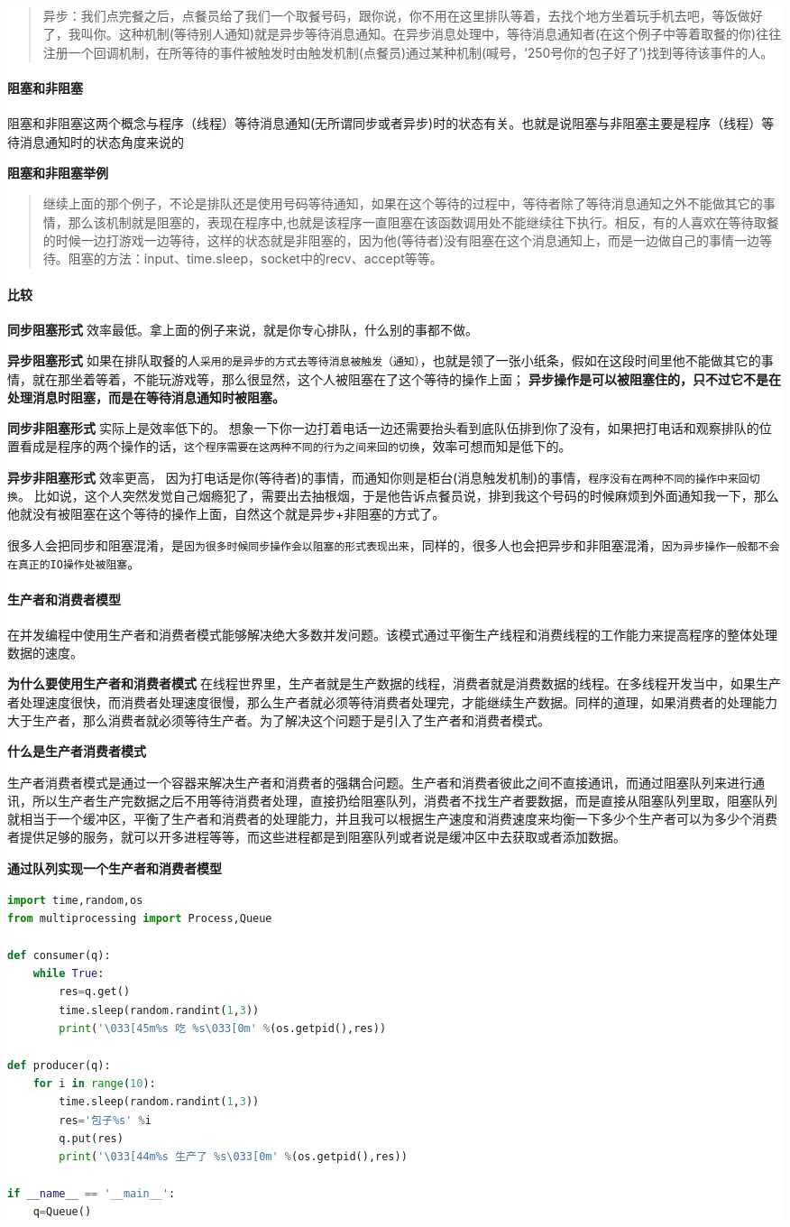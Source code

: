 > 异步：我们点完餐之后，点餐员给了我们一个取餐号码，跟你说，你不用在这里排队等着，去找个地方坐着玩手机去吧，等饭做好了，我叫你。这种机制(等待别人通知)就是异步等待消息通知。在异步消息处理中，等待消息通知者(在这个例子中等着取餐的你)往往注册一个回调机制，在所等待的事件被触发时由触发机制(点餐员)通过某种机制(喊号，‘250号你的包子好了‘)找到等待该事件的人。
> 
#### 阻塞和非阻塞

阻塞和非阻塞这两个概念与程序（线程）等待消息通知(无所谓同步或者异步)时的状态有关。也就是说阻塞与非阻塞主要是程序（线程）等待消息通知时的状态角度来说的

**阻塞和非阻塞举例**

> 继续上面的那个例子，不论是排队还是使用号码等待通知，如果在这个等待的过程中，等待者除了等待消息通知之外不能做其它的事情，那么该机制就是阻塞的，表现在程序中,也就是该程序一直阻塞在该函数调用处不能继续往下执行。相反，有的人喜欢在等待取餐的时候一边打游戏一边等待，这样的状态就是非阻塞的，因为他(等待者)没有阻塞在这个消息通知上，而是一边做自己的事情一边等待。阻塞的方法：input、time.sleep，socket中的recv、accept等等。

#### 比较
**同步阻塞形式**
效率最低。拿上面的例子来说，就是你专心排队，什么别的事都不做。

**异步阻塞形式**
如果在排队取餐的人`采用的是异步的方式去等待消息被触发（通知）`，也就是领了一张小纸条，假如在这段时间里他不能做其它的事情，就在那坐着等着，不能玩游戏等，那么很显然，这个人被阻塞在了这个等待的操作上面；
**异步操作是可以被阻塞住的，只不过它不是在处理消息时阻塞，而是在等待消息通知时被阻塞。**

**同步非阻塞形式**
实际上是效率低下的。
想象一下你一边打着电话一边还需要抬头看到底队伍排到你了没有，如果把打电话和观察排队的位置看成是程序的两个操作的话，`这个程序需要在这两种不同的行为之间来回的切换`，效率可想而知是低下的。

**异步非阻塞形式**
效率更高，
因为打电话是你(等待者)的事情，而通知你则是柜台(消息触发机制)的事情，`程序没有在两种不同的操作中来回切换`。
比如说，这个人突然发觉自己烟瘾犯了，需要出去抽根烟，于是他告诉点餐员说，排到我这个号码的时候麻烦到外面通知我一下，那么他就没有被阻塞在这个等待的操作上面，自然这个就是异步+非阻塞的方式了。

很多人会把同步和阻塞混淆，是`因为很多时候同步操作会以阻塞的形式表现出来`，同样的，很多人也会把异步和非阻塞混淆，`因为异步操作一般都不会在真正的IO操作处被阻塞`。


#### 生产者和消费者模型

在并发编程中使用生产者和消费者模式能够解决绝大多数并发问题。该模式通过平衡生产线程和消费线程的工作能力来提高程序的整体处理数据的速度。

**为什么要使用生产者和消费者模式**
在线程世界里，生产者就是生产数据的线程，消费者就是消费数据的线程。在多线程开发当中，如果生产者处理速度很快，而消费者处理速度很慢，那么生产者就必须等待消费者处理完，才能继续生产数据。同样的道理，如果消费者的处理能力大于生产者，那么消费者就必须等待生产者。为了解决这个问题于是引入了生产者和消费者模式。

**什么是生产者消费者模式**

​	生产者消费者模式是通过一个容器来解决生产者和消费者的强耦合问题。生产者和消费者彼此之间不直接通讯，而通过阻塞队列来进行通讯，所以生产者生产完数据之后不用等待消费者处理，直接扔给阻塞队列，消费者不找生产者要数据，而是直接从阻塞队列里取，阻塞队列就相当于一个缓冲区，平衡了生产者和消费者的处理能力，并且我可以根据生产速度和消费速度来均衡一下多少个生产者可以为多少个消费者提供足够的服务，就可以开多进程等等，而这些进程都是到阻塞队列或者说是缓冲区中去获取或者添加数据。


**通过队列实现一个生产者和消费者模型**

```python
import time,random,os
from multiprocessing import Process,Queue

def consumer(q):
    while True:
        res=q.get()
        time.sleep(random.randint(1,3))
        print('\033[45m%s 吃 %s\033[0m' %(os.getpid(),res))

def producer(q):
    for i in range(10):
        time.sleep(random.randint(1,3))
        res='包子%s' %i
        q.put(res)
        print('\033[44m%s 生产了 %s\033[0m' %(os.getpid(),res))

if __name__ == '__main__':
    q=Queue()
```